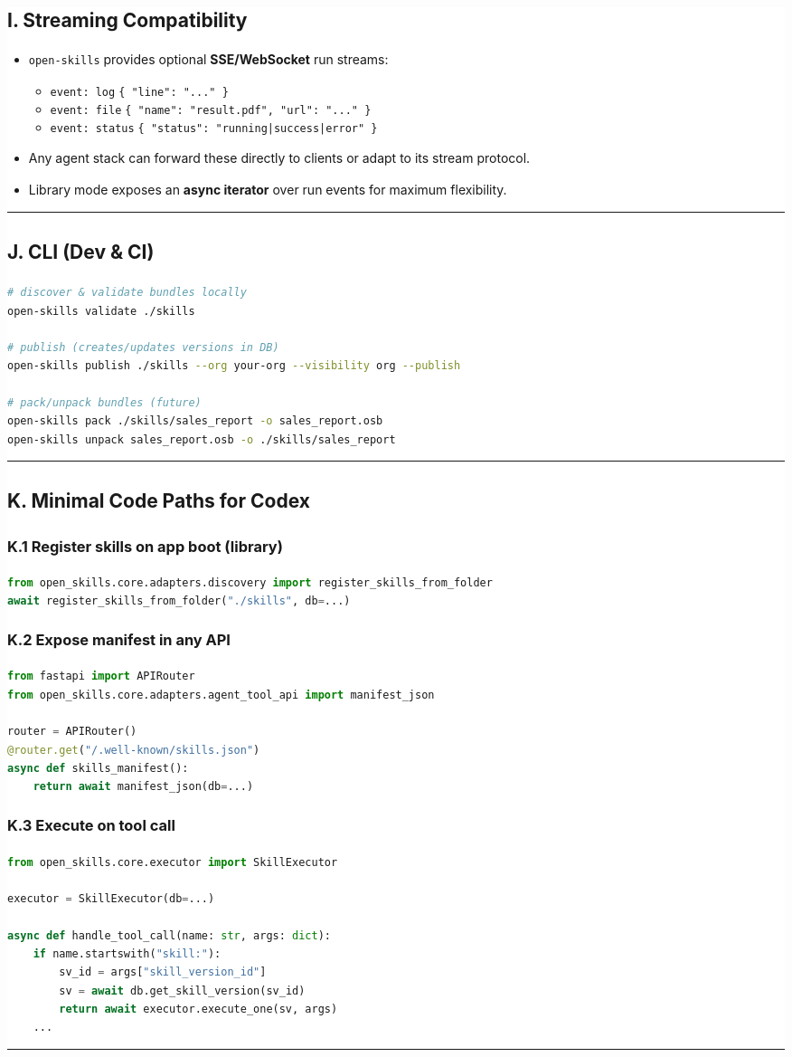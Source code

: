 ## I. Streaming Compatibility

- `open-skills` provides optional **SSE/WebSocket** run streams:

  - `event: log` `{ "line": "..." }`
  - `event: file` `{ "name": "result.pdf", "url": "..." }`
  - `event: status` `{ "status": "running|success|error" }`

- Any agent stack can forward these directly to clients or adapt to its stream protocol.
- Library mode exposes an **async iterator** over run events for maximum flexibility.

---

## J. CLI (Dev & CI)

```bash
# discover & validate bundles locally
open-skills validate ./skills

# publish (creates/updates versions in DB)
open-skills publish ./skills --org your-org --visibility org --publish

# pack/unpack bundles (future)
open-skills pack ./skills/sales_report -o sales_report.osb
open-skills unpack sales_report.osb -o ./skills/sales_report
```

---

## K. Minimal Code Paths for Codex

### K.1 Register skills on app boot (library)

```python
from open_skills.core.adapters.discovery import register_skills_from_folder
await register_skills_from_folder("./skills", db=...)
```

### K.2 Expose manifest in any API

```python
from fastapi import APIRouter
from open_skills.core.adapters.agent_tool_api import manifest_json

router = APIRouter()
@router.get("/.well-known/skills.json")
async def skills_manifest():
    return await manifest_json(db=...)
```

### K.3 Execute on tool call

```python
from open_skills.core.executor import SkillExecutor

executor = SkillExecutor(db=...)

async def handle_tool_call(name: str, args: dict):
    if name.startswith("skill:"):
        sv_id = args["skill_version_id"]
        sv = await db.get_skill_version(sv_id)
        return await executor.execute_one(sv, args)
    ...
```

---